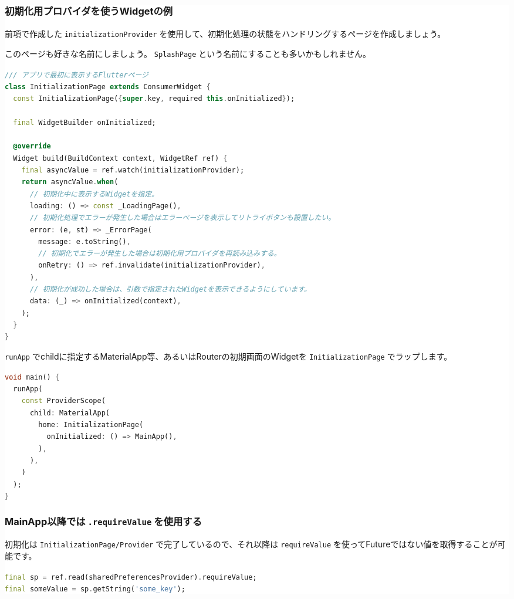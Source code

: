 ### 初期化用プロバイダを使うWidgetの例

前項で作成した `initializationProvider` を使用して、初期化処理の状態をハンドリングするページを作成しましょう。

このページも好きな名前にしましょう。
`SplashPage` という名前にすることも多いかもしれません。

```dart
/// アプリで最初に表示するFlutterページ
class InitializationPage extends ConsumerWidget {
  const InitializationPage({super.key, required this.onInitialized});

  final WidgetBuilder onInitialized;

  @override
  Widget build(BuildContext context, WidgetRef ref) {
    final asyncValue = ref.watch(initializationProvider);
    return asyncValue.when(
      // 初期化中に表示するWidgetを指定。
      loading: () => const _LoadingPage(),
      // 初期化処理でエラーが発生した場合はエラーページを表示してリトライボタンも設置したい。
      error: (e, st) => _ErrorPage(
        message: e.toString(),
        // 初期化でエラーが発生した場合は初期化用プロバイダを再読み込みする。
        onRetry: () => ref.invalidate(initializationProvider),
      ),
      // 初期化が成功した場合は、引数で指定されたWidgetを表示できるようにしています。
      data: (_) => onInitialized(context),
    );
  }
}
```

`runApp` でchildに指定するMaterialApp等、あるいはRouterの初期画面のWidgetを `InitializationPage` でラップします。

```dart
void main() {
  runApp(
    const ProviderScope(
      child: MaterialApp(
        home: InitializationPage(
          onInitialized: () => MainApp(),
        ),
      ),
    )
  );
}
```

### MainApp以降では `.requireValue` を使用する

初期化は `InitializationPage/Provider` で完了しているので、それ以降は `requireValue` を使ってFutureではない値を取得することが可能です。

```dart
final sp = ref.read(sharedPreferencesProvider).requireValue;
final someValue = sp.getString('some_key');
```
